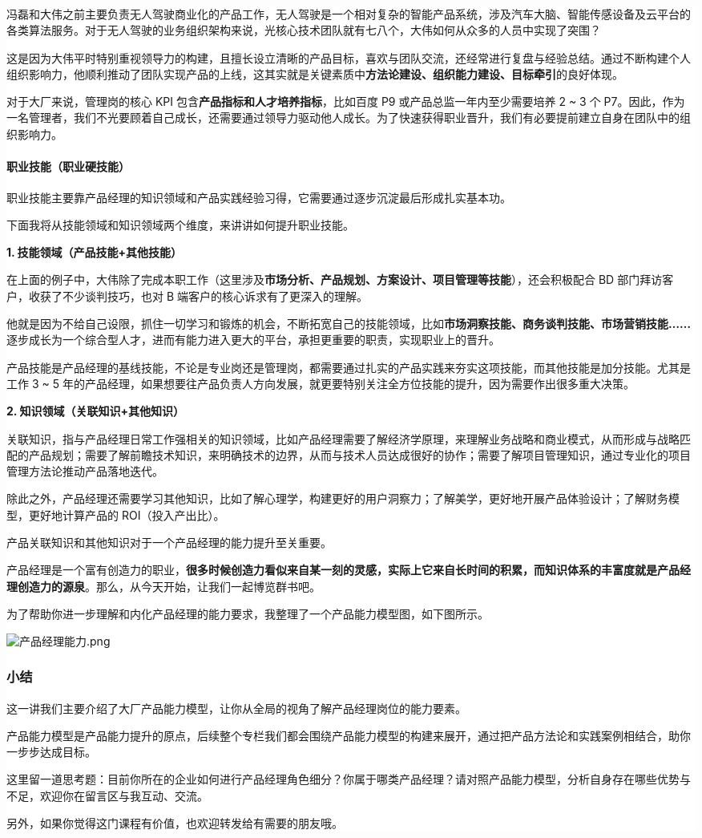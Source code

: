 冯磊和大伟之前主要负责无人驾驶商业化的产品工作，无人驾驶是一个相对复杂的智能产品系统，涉及汽车大脑、智能传感设备及云平台的各类算法服务。对于无人驾驶的业务组织架构来说，光核心技术团队就有七八个，大伟如何从众多的人员中实现了突围？

这是因为大伟平时特别重视领导力的构建，且擅长设立清晰的产品目标，喜欢与团队交流，还经常进行复盘与经验总结。通过不断构建个人组织影响力，他顺利推动了团队实现产品的上线，这其实就是关键素质中**方法论建设、组织能力建设、目标牵引**的良好体现。

对于大厂来说，管理岗的核心 KPI 包含**产品指标和人才培养指标**，比如百度 P9 或产品总监一年内至少需要培养 2 ~ 3 个 P7。因此，作为一名管理者，我们不光要顾着自己成长，还需要通过领导力驱动他人成长。为了快速获得职业晋升，我们有必要提前建立自身在团队中的组织影响力。

#### 职业技能（职业硬技能）

职业技能主要靠产品经理的知识领域和产品实践经验习得，它需要通过逐步沉淀最后形成扎实基本功。

下面我将从技能领域和知识领域两个维度，来讲讲如何提升职业技能。

**1\. 技能领域（产品技能+其他技能）**

在上面的例子中，大伟除了完成本职工作（这里涉及**市场分析、产品规划、方案设计、项目管理等技能**），还会积极配合 BD 部门拜访客户，收获了不少谈判技巧，也对 B 端客户的核心诉求有了更深入的理解。

他就是因为不给自己设限，抓住一切学习和锻炼的机会，不断拓宽自己的技能领域，比如**市场洞察技能、商务谈判技能、市场营销技能……** 逐步成长为一个综合型人才，进而有能力进入更大的平台，承担更重要的职责，实现职业上的晋升。

产品技能是产品经理的基线技能，不论是专业岗还是管理岗，都需要通过扎实的产品实践来夯实这项技能，而其他技能是加分技能。尤其是工作 3 ~ 5 年的产品经理，如果想要往产品负责人方向发展，就更要特别关注全方位技能的提升，因为需要作出很多重大决策。

**2\. 知识领域（关联知识+其他知识）**

关联知识，指与产品经理日常工作强相关的知识领域，比如产品经理需要了解经济学原理，来理解业务战略和商业模式，从而形成与战略匹配的产品规划；需要了解前瞻技术知识，来明确技术的边界，从而与技术人员达成很好的协作；需要了解项目管理知识，通过专业化的项目管理方法论推动产品落地迭代。

除此之外，产品经理还需要学习其他知识，比如了解心理学，构建更好的用户洞察力；了解美学，更好地开展产品体验设计；了解财务模型，更好地计算产品的 ROI（投入产出比）。

产品关联知识和其他知识对于一个产品经理的能力提升至关重要。

产品经理是一个富有创造力的职业，**很多时候创造力看似来自某一刻的灵感，实际上它来自长时间的积累，而知识体系的丰富度就是产品经理创造力的源泉**。那么，从今天开始，让我们一起博览群书吧。

为了帮助你进一步理解和内化产品经理的能力要求，我整理了一个产品能力模型图，如下图所示。

![产品经理能力.png](https://s0.lgstatic.com/i/image6/M01/40/02/Cgp9HWCjHs-AEpjlAAqNIYZ0yro305.png)

### 小结

这一讲我们主要介绍了大厂产品能力模型，让你从全局的视角了解产品经理岗位的能力要素。

产品能力模型是产品能力提升的原点，后续整个专栏我们都会围绕产品能力模型的构建来展开，通过把产品方法论和实践案例相结合，助你一步步达成目标。

这里留一道思考题：目前你所在的企业如何进行产品经理角色细分？你属于哪类产品经理？请对照产品能力模型，分析自身存在哪些优势与不足，欢迎你在留言区与我互动、交流。

另外，如果你觉得这门课程有价值，也欢迎转发给有需要的朋友哦。

